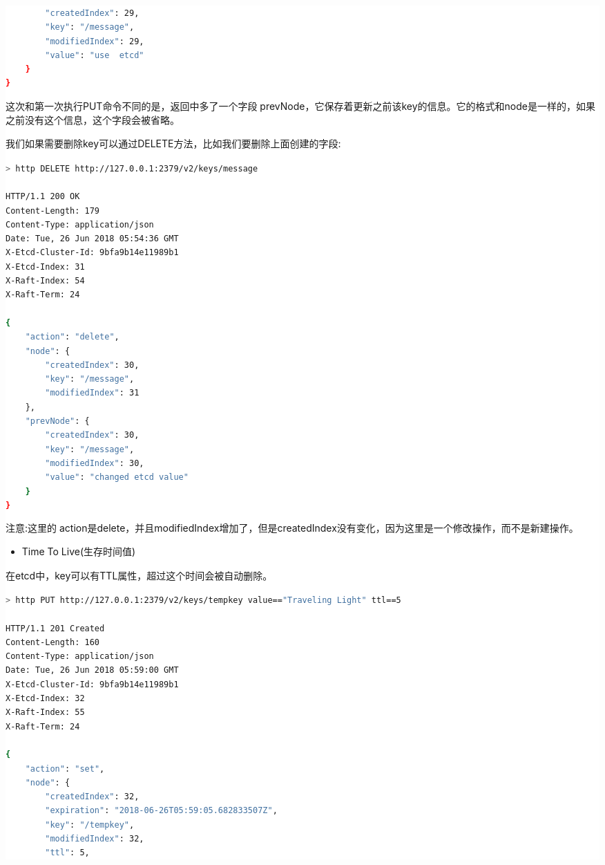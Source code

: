 ```bash
        "createdIndex": 29,
        "key": "/message",
        "modifiedIndex": 29,
        "value": "use  etcd"
    }
}

```
这次和第一次执行PUT命令不同的是，返回中多了一个字段 prevNode，它保存着更新之前该key的信息。它的格式和node是一样的，如果之前没有这个信息，这个字段会被省略。

我们如果需要删除key可以通过DELETE方法，比如我们要删除上面创建的字段:
```bash
> http DELETE http://127.0.0.1:2379/v2/keys/message

HTTP/1.1 200 OK
Content-Length: 179
Content-Type: application/json
Date: Tue, 26 Jun 2018 05:54:36 GMT
X-Etcd-Cluster-Id: 9bfa9b14e11989b1
X-Etcd-Index: 31
X-Raft-Index: 54
X-Raft-Term: 24

{
    "action": "delete",
    "node": {
        "createdIndex": 30,
        "key": "/message",
        "modifiedIndex": 31
    },
    "prevNode": {
        "createdIndex": 30,
        "key": "/message",
        "modifiedIndex": 30,
        "value": "changed etcd value"
    }
}

```
注意:这里的 action是delete，并且modifiedIndex增加了，但是createdIndex没有变化，因为这里是一个修改操作，而不是新建操作。

* Time To Live(生存时间值)

在etcd中，key可以有TTL属性，超过这个时间会被自动删除。

```bash
> http PUT http://127.0.0.1:2379/v2/keys/tempkey value=="Traveling Light" ttl==5

HTTP/1.1 201 Created
Content-Length: 160
Content-Type: application/json
Date: Tue, 26 Jun 2018 05:59:00 GMT
X-Etcd-Cluster-Id: 9bfa9b14e11989b1
X-Etcd-Index: 32
X-Raft-Index: 55
X-Raft-Term: 24

{
    "action": "set",
    "node": {
        "createdIndex": 32,
        "expiration": "2018-06-26T05:59:05.682833507Z",
        "key": "/tempkey",
        "modifiedIndex": 32,
        "ttl": 5,
```